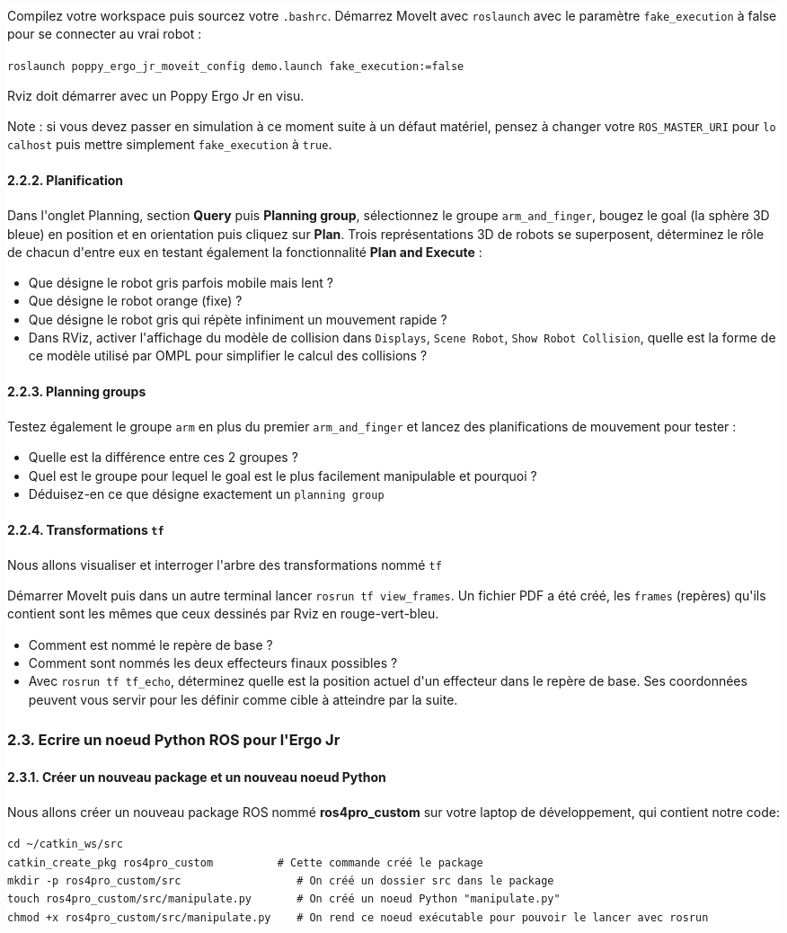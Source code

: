 Compilez votre workspace puis sourcez votre `.bashrc`. Démarrez MoveIt avec `roslaunch` avec le paramètre `fake_execution` à false pour se connecter au vrai robot :
```
roslaunch poppy_ergo_jr_moveit_config demo.launch fake_execution:=false
```
Rviz doit démarrer avec un Poppy Ergo Jr en visu.

Note : si vous devez passer en simulation à ce moment suite à un défaut matériel, pensez à changer votre `ROS_MASTER_URI` pour `localhost` puis mettre simplement `fake_execution` à `true`.

#### 2.2.2. Planification

Dans l'onglet Planning, section **Query** puis **Planning group**, sélectionnez le groupe `arm_and_finger`, bougez le goal (la sphère 3D bleue) en position et en orientation puis cliquez sur **Plan**. Trois représentations 3D de robots se superposent, déterminez le rôle de chacun d'entre eux en testant également la fonctionnalité **Plan and Execute** :

* Que désigne le robot gris parfois mobile mais lent ?
* Que désigne le robot orange (fixe) ?
* Que désigne le robot gris qui répète infiniment un mouvement rapide ?
* Dans RViz, activer l'affichage du modèle de collision dans `Displays`, `Scene Robot`, `Show Robot Collision`, quelle est la forme de ce modèle utilisé par OMPL pour simplifier le calcul des collisions ?

#### 2.2.3. Planning groups
Testez également le groupe `arm` en plus du premier `arm_and_finger` et lancez des planifications de mouvement pour tester :

* Quelle est la différence entre ces 2 groupes ?
* Quel est le groupe pour lequel le goal est le plus facilement manipulable et pourquoi ?
* Déduisez-en ce que désigne exactement un `planning group`

#### 2.2.4. Transformations `tf`
Nous allons visualiser et interroger l'arbre des transformations nommé `tf`

Démarrer MoveIt puis dans un autre terminal lancer `rosrun tf view_frames`. Un fichier PDF a été créé, les `frames` (repères) qu'ils contient sont les mêmes que ceux dessinés par Rviz en rouge-vert-bleu.

* Comment est nommé le repère de base ?
* Comment sont nommés les deux effecteurs finaux possibles ?
* Avec `rosrun tf tf_echo`, déterminez quelle est la position actuel d'un effecteur dans le repère de base. Ses coordonnées peuvent vous servir pour les définir comme cible à atteindre par la suite.

### 2.3. Ecrire un noeud Python ROS pour l'Ergo Jr
#### 2.3.1. Créer un nouveau package et un nouveau noeud Python
Nous allons créer un nouveau package ROS nommé **ros4pro_custom** sur votre laptop de développement, qui contient notre code:
```
cd ~/catkin_ws/src
catkin_create_pkg ros4pro_custom          # Cette commande créé le package
mkdir -p ros4pro_custom/src                  # On créé un dossier src dans le package
touch ros4pro_custom/src/manipulate.py       # On créé un noeud Python "manipulate.py"
chmod +x ros4pro_custom/src/manipulate.py    # On rend ce noeud exécutable pour pouvoir le lancer avec rosrun
```
